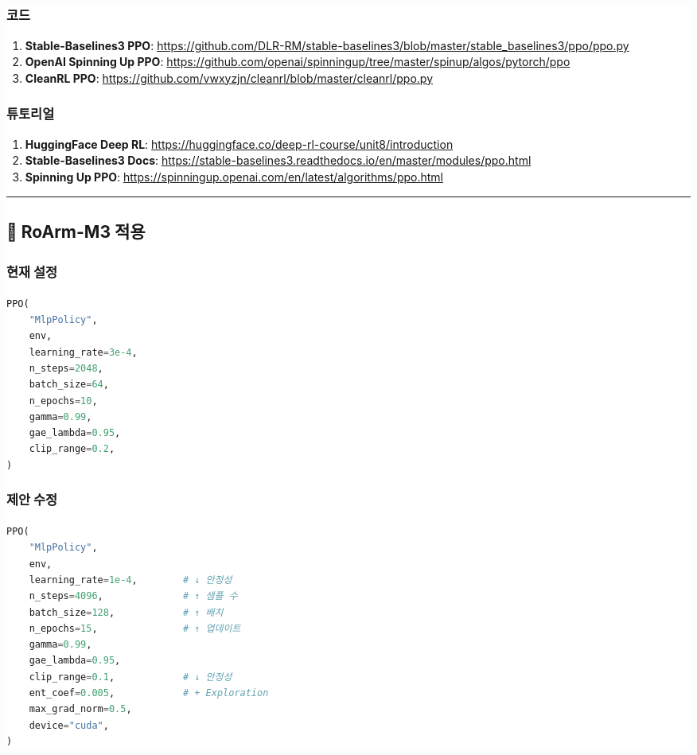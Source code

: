 ### 코드
1. **Stable-Baselines3 PPO**: https://github.com/DLR-RM/stable-baselines3/blob/master/stable_baselines3/ppo/ppo.py
2. **OpenAI Spinning Up PPO**: https://github.com/openai/spinningup/tree/master/spinup/algos/pytorch/ppo
3. **CleanRL PPO**: https://github.com/vwxyzjn/cleanrl/blob/master/cleanrl/ppo.py

### 튜토리얼
1. **HuggingFace Deep RL**: https://huggingface.co/deep-rl-course/unit8/introduction
2. **Stable-Baselines3 Docs**: https://stable-baselines3.readthedocs.io/en/master/modules/ppo.html
3. **Spinning Up PPO**: https://spinningup.openai.com/en/latest/algorithms/ppo.html

---

## 🎯 RoArm-M3 적용

### 현재 설정
```python
PPO(
    "MlpPolicy",
    env,
    learning_rate=3e-4,
    n_steps=2048,
    batch_size=64,
    n_epochs=10,
    gamma=0.99,
    gae_lambda=0.95,
    clip_range=0.2,
)
```

### 제안 수정
```python
PPO(
    "MlpPolicy",
    env,
    learning_rate=1e-4,        # ↓ 안정성
    n_steps=4096,              # ↑ 샘플 수
    batch_size=128,            # ↑ 배치
    n_epochs=15,               # ↑ 업데이트
    gamma=0.99,
    gae_lambda=0.95,
    clip_range=0.1,            # ↓ 안정성
    ent_coef=0.005,            # + Exploration
    max_grad_norm=0.5,
    device="cuda",
)
```

